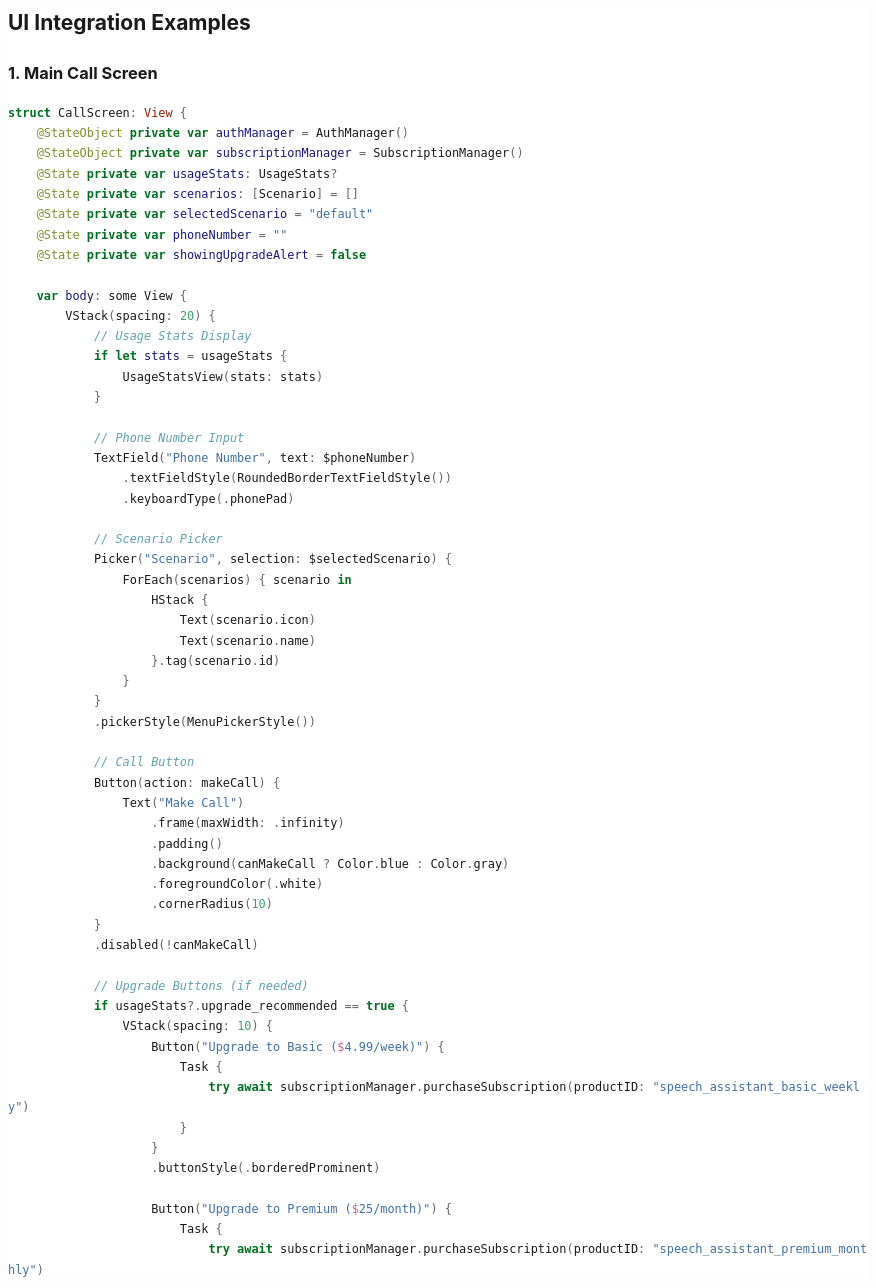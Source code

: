 ## UI Integration Examples

### **1. Main Call Screen**

```swift
struct CallScreen: View {
    @StateObject private var authManager = AuthManager()
    @StateObject private var subscriptionManager = SubscriptionManager()
    @State private var usageStats: UsageStats?
    @State private var scenarios: [Scenario] = []
    @State private var selectedScenario = "default"
    @State private var phoneNumber = ""
    @State private var showingUpgradeAlert = false

    var body: some View {
        VStack(spacing: 20) {
            // Usage Stats Display
            if let stats = usageStats {
                UsageStatsView(stats: stats)
            }

            // Phone Number Input
            TextField("Phone Number", text: $phoneNumber)
                .textFieldStyle(RoundedBorderTextFieldStyle())
                .keyboardType(.phonePad)

            // Scenario Picker
            Picker("Scenario", selection: $selectedScenario) {
                ForEach(scenarios) { scenario in
                    HStack {
                        Text(scenario.icon)
                        Text(scenario.name)
                    }.tag(scenario.id)
                }
            }
            .pickerStyle(MenuPickerStyle())

            // Call Button
            Button(action: makeCall) {
                Text("Make Call")
                    .frame(maxWidth: .infinity)
                    .padding()
                    .background(canMakeCall ? Color.blue : Color.gray)
                    .foregroundColor(.white)
                    .cornerRadius(10)
            }
            .disabled(!canMakeCall)

            // Upgrade Buttons (if needed)
            if usageStats?.upgrade_recommended == true {
                VStack(spacing: 10) {
                    Button("Upgrade to Basic ($4.99/week)") {
                        Task {
                            try await subscriptionManager.purchaseSubscription(productID: "speech_assistant_basic_weekly")
                        }
                    }
                    .buttonStyle(.borderedProminent)

                    Button("Upgrade to Premium ($25/month)") {
                        Task {
                            try await subscriptionManager.purchaseSubscription(productID: "speech_assistant_premium_monthly")
```